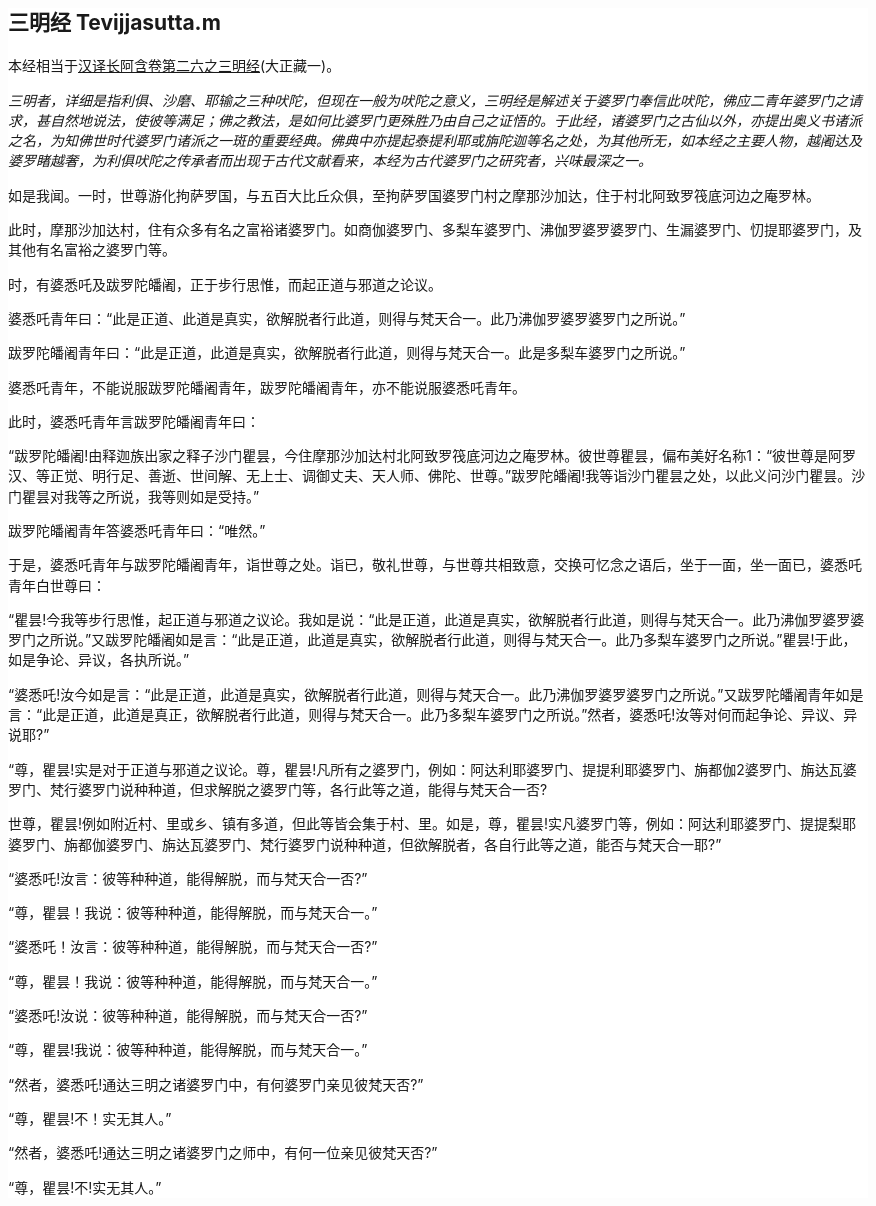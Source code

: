 ## 三明经 Tevijjasutta.m

本经相当于[汉译长阿含卷第二六之三明经](https://github.com/gwsice/buddhism/blob/master/%E6%97%A9%E6%9C%9F/%E9%95%BF%E9%98%BF%E5%90%AB%E7%BB%8F/16.md#san-ming-jing)(大正藏一)。

*三明者，详细是指利俱、沙磨、耶输之三种吠陀，但现在一般为吠陀之意义，三明经是解述关于婆罗门奉信此吠陀，佛应二青年婆罗门之请求，甚自然地说法，使彼等满足；佛之教法，是如何比婆罗门更殊胜乃由自己之证悟的。于此经，诸婆罗门之古仙以外，亦提出奥义书诸派之名，为知佛世时代婆罗门诸派之一斑的重要经典。佛典中亦提起泰提利耶或旃陀迦等名之处，为其他所无，如本经之主要人物，越阇达及婆罗睹越奢，为利俱吠陀之传承者而出现于古代文献看来，本经为古代婆罗门之研究者，兴味最深之一。*

如是我闻。一时，世尊游化拘萨罗国，与五百大比丘众俱，至拘萨罗国婆罗门村之摩那沙加达，住于村北阿致罗筏底河边之庵罗林。

此时，摩那沙加达村，住有众多有名之富裕诸婆罗门。如商伽婆罗门、多梨车婆罗门、沸伽罗婆罗婆罗门、生漏婆罗门、忉提耶婆罗门，及其他有名富裕之婆罗门等。

时，有婆悉吒及跋罗陀皤阇，正于步行思惟，而起正道与邪道之论议。

婆悉吒青年曰：“此是正道、此道是真实，欲解脱者行此道，则得与梵天合一。此乃沸伽罗婆罗婆罗门之所说。”

跋罗陀皤阇青年曰：“此是正道，此道是真实，欲解脱者行此道，则得与梵天合一。此是多梨车婆罗门之所说。”

婆悉吒青年，不能说服跋罗陀皤阇青年，跋罗陀皤阇青年，亦不能说服婆悉吒青年。

此时，婆悉吒青年言跋罗陀皤阇青年曰：

“跋罗陀皤阇!由释迦族出家之释子沙门瞿昙，今住摩那沙加达村北阿致罗筏底河边之庵罗林。彼世尊瞿昙，偏布美好名称1：“彼世尊是阿罗汉、等正觉、明行足、善逝、世间解、无上士、调御丈夫、天人师、佛陀、世尊。”跋罗陀皤阇!我等诣沙门瞿昙之处，以此义问沙门瞿昙。沙门瞿昙对我等之所说，我等则如是受持。”

跋罗陀皤阇青年答婆悉吒青年曰：“唯然。”

于是，婆悉吒青年与跋罗陀皤阇青年，诣世尊之处。诣已，敬礼世尊，与世尊共相致意，交换可忆念之语后，坐于一面，坐一面已，婆悉吒青年白世尊曰：

“瞿昙!今我等步行思惟，起正道与邪道之议论。我如是说：“此是正道，此道是真实，欲解脱者行此道，则得与梵天合一。此乃沸伽罗婆罗婆罗门之所说。”又跋罗陀皤阇如是言：“此是正道，此道是真实，欲解脱者行此道，则得与梵天合一。此乃多梨车婆罗门之所说。”瞿昙!于此，如是争论、异议，各执所说。”

“婆悉吒!汝今如是言：“此是正道，此道是真实，欲解脱者行此道，则得与梵天合一。此乃沸伽罗婆罗婆罗门之所说。”又跋罗陀皤阇青年如是言：“此是正道，此道是真正，欲解脱者行此道，则得与梵天合一。此乃多梨车婆罗门之所说。”然者，婆悉吒!汝等对何而起争论、异议、异说耶?”

“尊，瞿昙!实是对于正道与邪道之议论。尊，瞿昙!凡所有之婆罗门，例如：阿达利耶婆罗门、提提利耶婆罗门、旃都伽2婆罗门、旃达瓦婆罗门、梵行婆罗门说种种道，但求解脱之婆罗门等，各行此等之道，能得与梵天合一否?

世尊，瞿昙!例如附近村、里或乡、镇有多道，但此等皆会集于村、里。如是，尊，瞿昙!实凡婆罗门等，例如：阿达利耶婆罗门、提提梨耶婆罗门、旃都伽婆罗门、旃达瓦婆罗门、梵行婆罗门说种种道，但欲解脱者，各自行此等之道，能否与梵天合一耶?”

“婆悉吒!汝言：彼等种种道，能得解脱，而与梵天合一否?”

“尊，瞿昙！我说：彼等种种道，能得解脱，而与梵天合一。”

“婆悉吒！汝言：彼等种种道，能得解脱，而与梵天合一否?”

“尊，瞿昙！我说：彼等种种道，能得解脱，而与梵天合一。”

“婆悉吒!汝说：彼等种种道，能得解脱，而与梵天合一否?”

“尊，瞿昙!我说：彼等种种道，能得解脱，而与梵天合一。”


“然者，婆悉吒!通达三明之诸婆罗门中，有何婆罗门亲见彼梵天否?”

“尊，瞿昙!不！实无其人。”

“然者，婆悉吒!通达三明之诸婆罗门之师中，有何一位亲见彼梵天否?”

“尊，瞿昙!不!实无其人。”

